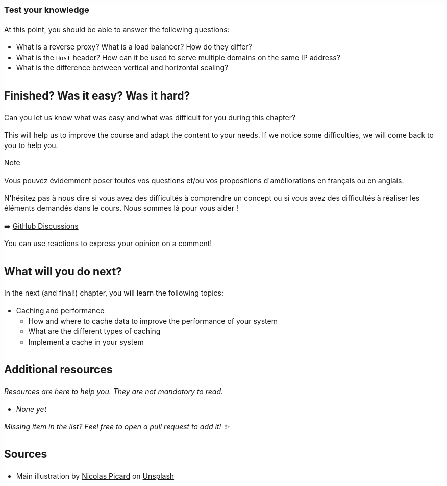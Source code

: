 ### Test your knowledge

At this point, you should be able to answer the following questions:

- What is a reverse proxy? What is a load balancer? How do they differ?
- What is the `Host` header? How can it be used to serve multiple domains on the
  same IP address?
- What is the difference between vertical and horizontal scaling?

## Finished? Was it easy? Was it hard?

Can you let us know what was easy and what was difficult for you during this
chapter?

This will help us to improve the course and adapt the content to your needs. If
we notice some difficulties, we will come back to you to help you.

> [!NOTE]
>
> Vous pouvez évidemment poser toutes vos questions et/ou vos propositions
> d'améliorations en français ou en anglais.
>
> N'hésitez pas à nous dire si vous avez des difficultés à comprendre un concept
> ou si vous avez des difficultés à réaliser les éléments demandés dans le
> cours. Nous sommes là pour vous aider !

➡️ [GitHub Discussions][discussions]

You can use reactions to express your opinion on a comment!

## What will you do next?

In the next (and final!) chapter, you will learn the following topics:

- Caching and performance
  - How and where to cache data to improve the performance of your system
  - What are the different types of caching
  - Implement a cache in your system

## Additional resources

_Resources are here to help you. They are not mandatory to read._

- _None yet_

_Missing item in the list? Feel free to open a pull request to add it! ✨_

## Sources

- Main illustration by [Nicolas Picard](https://unsplash.com/@artnok) on
  [Unsplash](https://unsplash.com/photos/-lp8sTmF9HA)


[discussions]: https://github.com/orgs/heig-vd-dai-course/discussions/122